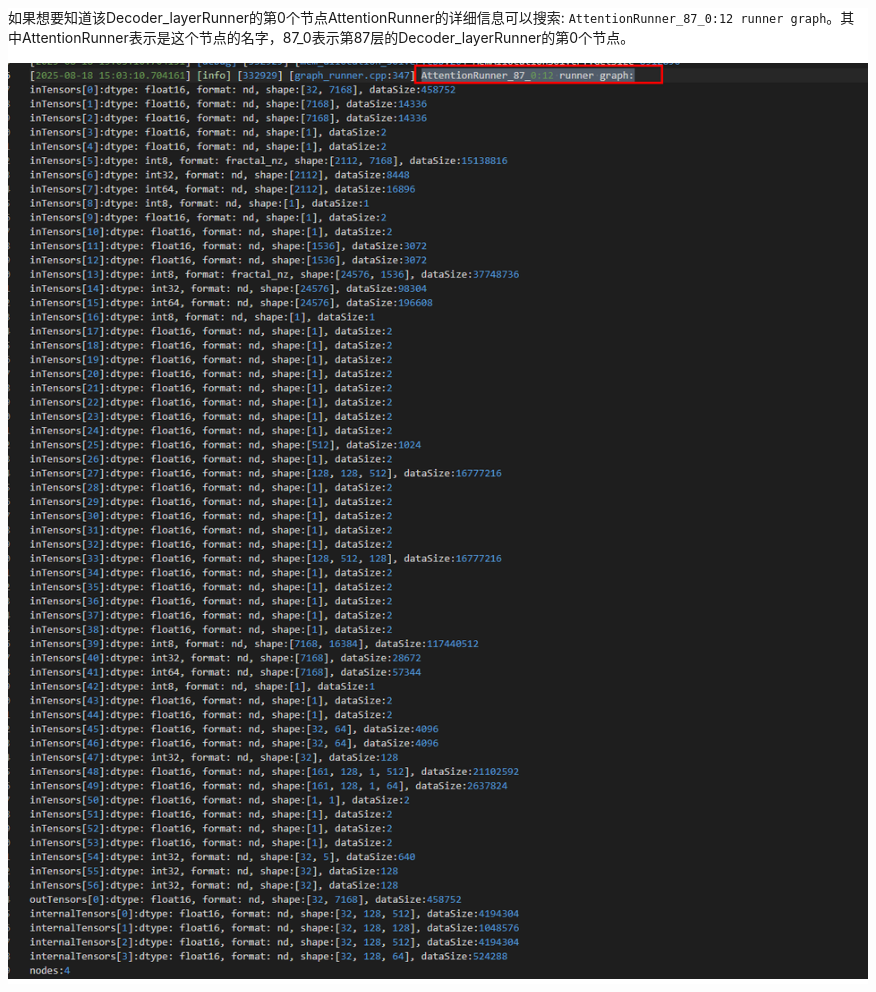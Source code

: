 如果想要知道该Decoder_layerRunner的第0个节点AttentionRunner的详细信息可以搜索: `AttentionRunner_87_0:12 runner graph`。其中AttentionRunner表示是这个节点的名字，87_0表示第87层的Decoder_layerRunner的第0个节点。

![image](images/log_3.png)
